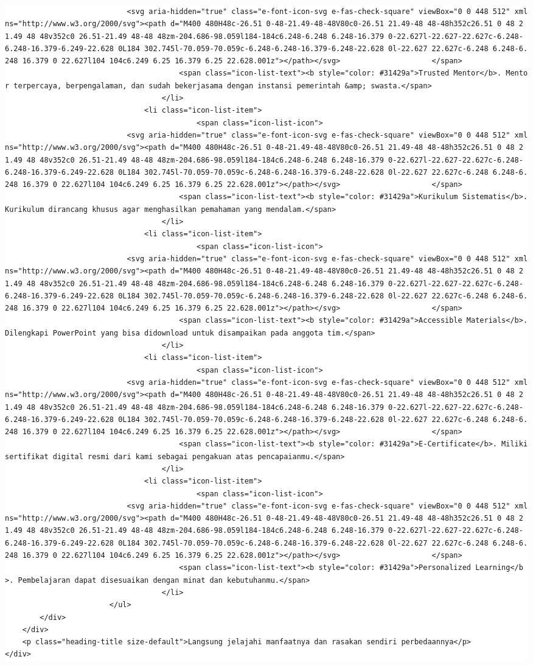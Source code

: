 								<svg aria-hidden="true" class="e-font-icon-svg e-fas-check-square" viewBox="0 0 448 512" xmlns="http://www.w3.org/2000/svg"><path d="M400 480H48c-26.51 0-48-21.49-48-48V80c0-26.51 21.49-48 48-48h352c26.51 0 48 21.49 48 48v352c0 26.51-21.49 48-48 48zm-204.686-98.059l184-184c6.248-6.248 6.248-16.379 0-22.627l-22.627-22.627c-6.248-6.248-16.379-6.249-22.628 0L184 302.745l-70.059-70.059c-6.248-6.248-16.379-6.248-22.628 0l-22.627 22.627c-6.248 6.248-6.248 16.379 0 22.627l104 104c6.249 6.25 16.379 6.25 22.628.001z"></path></svg>						</span>
											<span class="icon-list-text"><b style="color: #31429a">Trusted Mentor</b>. Mentor terpercaya, berpengalaman, dan sudah bekerjasama dengan instansi pemerintah &amp; swasta.</span>
										</li>
									<li class="icon-list-item">
												<span class="icon-list-icon">
								<svg aria-hidden="true" class="e-font-icon-svg e-fas-check-square" viewBox="0 0 448 512" xmlns="http://www.w3.org/2000/svg"><path d="M400 480H48c-26.51 0-48-21.49-48-48V80c0-26.51 21.49-48 48-48h352c26.51 0 48 21.49 48 48v352c0 26.51-21.49 48-48 48zm-204.686-98.059l184-184c6.248-6.248 6.248-16.379 0-22.627l-22.627-22.627c-6.248-6.248-16.379-6.249-22.628 0L184 302.745l-70.059-70.059c-6.248-6.248-16.379-6.248-22.628 0l-22.627 22.627c-6.248 6.248-6.248 16.379 0 22.627l104 104c6.249 6.25 16.379 6.25 22.628.001z"></path></svg>						</span>
											<span class="icon-list-text"><b style="color: #31429a">Kurikulum Sistematis</b>. Kurikulum dirancang khusus agar menghasilkan pemahaman yang mendalam.</span>
										</li>
									<li class="icon-list-item">
												<span class="icon-list-icon">
								<svg aria-hidden="true" class="e-font-icon-svg e-fas-check-square" viewBox="0 0 448 512" xmlns="http://www.w3.org/2000/svg"><path d="M400 480H48c-26.51 0-48-21.49-48-48V80c0-26.51 21.49-48 48-48h352c26.51 0 48 21.49 48 48v352c0 26.51-21.49 48-48 48zm-204.686-98.059l184-184c6.248-6.248 6.248-16.379 0-22.627l-22.627-22.627c-6.248-6.248-16.379-6.249-22.628 0L184 302.745l-70.059-70.059c-6.248-6.248-16.379-6.248-22.628 0l-22.627 22.627c-6.248 6.248-6.248 16.379 0 22.627l104 104c6.249 6.25 16.379 6.25 22.628.001z"></path></svg>						</span>
											<span class="icon-list-text"><b style="color: #31429a">Accessible Materials</b>. Dilengkapi PowerPoint yang bisa didownload untuk disampaikan pada anggota tim.</span>
										</li>
									<li class="icon-list-item">
												<span class="icon-list-icon">
								<svg aria-hidden="true" class="e-font-icon-svg e-fas-check-square" viewBox="0 0 448 512" xmlns="http://www.w3.org/2000/svg"><path d="M400 480H48c-26.51 0-48-21.49-48-48V80c0-26.51 21.49-48 48-48h352c26.51 0 48 21.49 48 48v352c0 26.51-21.49 48-48 48zm-204.686-98.059l184-184c6.248-6.248 6.248-16.379 0-22.627l-22.627-22.627c-6.248-6.248-16.379-6.249-22.628 0L184 302.745l-70.059-70.059c-6.248-6.248-16.379-6.248-22.628 0l-22.627 22.627c-6.248 6.248-6.248 16.379 0 22.627l104 104c6.249 6.25 16.379 6.25 22.628.001z"></path></svg>						</span>
											<span class="icon-list-text"><b style="color: #31429a">E-Certificate</b>. Miliki sertifikat digital resmi dari kami sebagai pengakuan atas pencapaianmu.</span>
										</li>
									<li class="icon-list-item">
												<span class="icon-list-icon">
								<svg aria-hidden="true" class="e-font-icon-svg e-fas-check-square" viewBox="0 0 448 512" xmlns="http://www.w3.org/2000/svg"><path d="M400 480H48c-26.51 0-48-21.49-48-48V80c0-26.51 21.49-48 48-48h352c26.51 0 48 21.49 48 48v352c0 26.51-21.49 48-48 48zm-204.686-98.059l184-184c6.248-6.248 6.248-16.379 0-22.627l-22.627-22.627c-6.248-6.248-16.379-6.249-22.628 0L184 302.745l-70.059-70.059c-6.248-6.248-16.379-6.248-22.628 0l-22.627 22.627c-6.248 6.248-6.248 16.379 0 22.627l104 104c6.249 6.25 16.379 6.25 22.628.001z"></path></svg>						</span>
											<span class="icon-list-text"><b style="color: #31429a">Personalized Learning</b>. Pembelajaran dapat disesuaikan dengan minat dan kebutuhanmu.</span>
										</li>
							</ul>
			</div>
		</div>
		<p class="heading-title size-default">Langsung jelajahi manfaatnya dan rasakan sendiri perbedaannya</p>
	</div>
</section>
